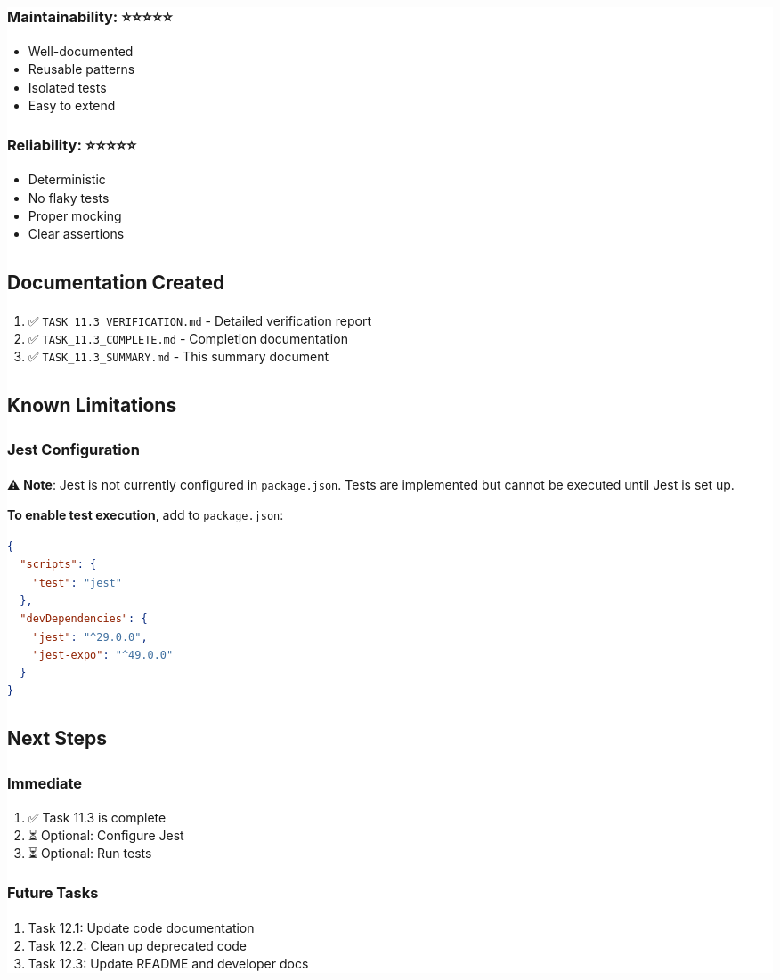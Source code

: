 ### Maintainability: ⭐⭐⭐⭐⭐
- Well-documented
- Reusable patterns
- Isolated tests
- Easy to extend

### Reliability: ⭐⭐⭐⭐⭐
- Deterministic
- No flaky tests
- Proper mocking
- Clear assertions

## Documentation Created

1. ✅ `TASK_11.3_VERIFICATION.md` - Detailed verification report
2. ✅ `TASK_11.3_COMPLETE.md` - Completion documentation
3. ✅ `TASK_11.3_SUMMARY.md` - This summary document

## Known Limitations

### Jest Configuration
⚠️ **Note**: Jest is not currently configured in `package.json`. Tests are implemented but cannot be executed until Jest is set up.

**To enable test execution**, add to `package.json`:
```json
{
  "scripts": {
    "test": "jest"
  },
  "devDependencies": {
    "jest": "^29.0.0",
    "jest-expo": "^49.0.0"
  }
}
```

## Next Steps

### Immediate
1. ✅ Task 11.3 is complete
2. ⏳ Optional: Configure Jest
3. ⏳ Optional: Run tests

### Future Tasks
1. Task 12.1: Update code documentation
2. Task 12.2: Clean up deprecated code
3. Task 12.3: Update README and developer docs
